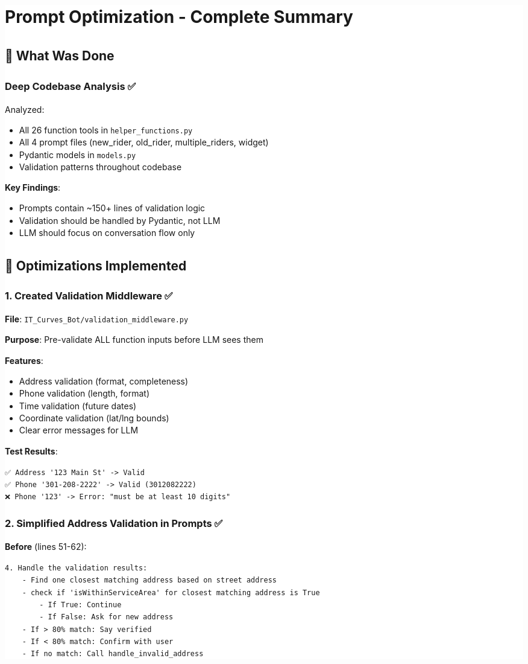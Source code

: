 # Prompt Optimization - Complete Summary

## 🎯 What Was Done

### Deep Codebase Analysis ✅

Analyzed:
- All 26 function tools in `helper_functions.py`
- All 4 prompt files (new_rider, old_rider, multiple_riders, widget)
- Pydantic models in `models.py`
- Validation patterns throughout codebase

**Key Findings**:
- Prompts contain ~150+ lines of validation logic
- Validation should be handled by Pydantic, not LLM
- LLM should focus on conversation flow only

## 🚀 Optimizations Implemented

### 1. Created Validation Middleware ✅

**File**: `IT_Curves_Bot/validation_middleware.py`

**Purpose**: Pre-validate ALL function inputs before LLM sees them

**Features**:
- Address validation (format, completeness)
- Phone validation (length, format)
- Time validation (future dates)
- Coordinate validation (lat/lng bounds)
- Clear error messages for LLM

**Test Results**:
```
✅ Address '123 Main St' -> Valid
✅ Phone '301-208-2222' -> Valid (3012082222)
❌ Phone '123' -> Error: "must be at least 10 digits"
```

### 2. Simplified Address Validation in Prompts ✅

**Before** (lines 51-62):
```text
4. Handle the validation results:
    - Find one closest matching address based on street address
    - check if 'isWithinServiceArea' for closest matching address is True
        - If True: Continue
        - If False: Ask for new address
    - If > 80% match: Say verified
    - If < 80% match: Confirm with user
    - If no match: Call handle_invalid_address
```
